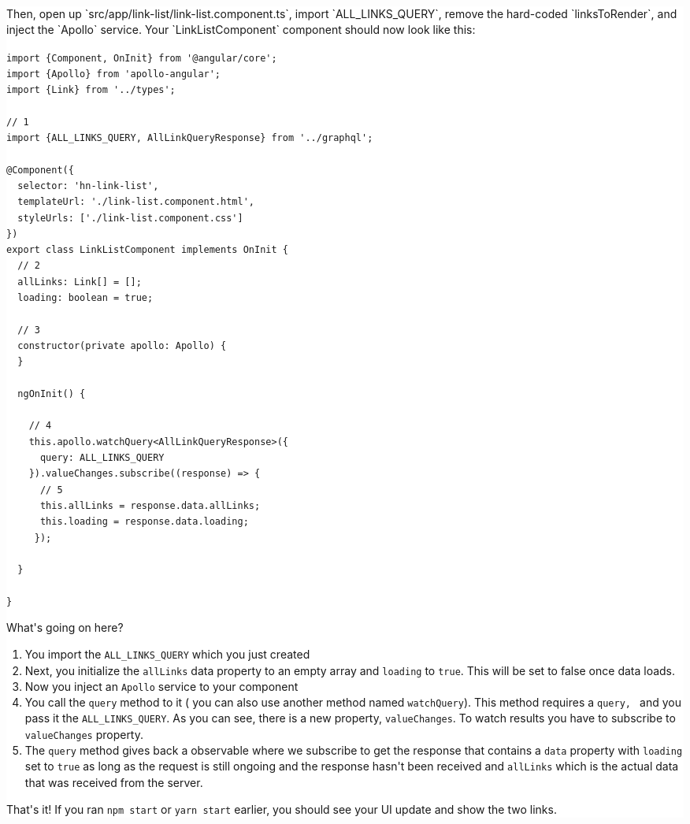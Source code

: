 <Instruction>
Then, open up `src/app/link-list/link-list.component.ts`, import `ALL_LINKS_QUERY`, remove the hard-coded `linksToRender`, and inject the `Apollo` service. Your `LinkListComponent` component should now look like this:

```ts{5-6,17-18,23-25,27-28}(path=".../hackernews-angular-apollo/src/app/link-list/link-list.component.ts")
import {Component, OnInit} from '@angular/core';
import {Apollo} from 'apollo-angular';
import {Link} from '../types';

// 1
import {ALL_LINKS_QUERY, AllLinkQueryResponse} from '../graphql';

@Component({
  selector: 'hn-link-list',
  templateUrl: './link-list.component.html',
  styleUrls: ['./link-list.component.css']
})
export class LinkListComponent implements OnInit {
  // 2
  allLinks: Link[] = [];
  loading: boolean = true;

  // 3
  constructor(private apollo: Apollo) {
  }

  ngOnInit() {

    // 4
    this.apollo.watchQuery<AllLinkQueryResponse>({
      query: ALL_LINKS_QUERY
    }).valueChanges.subscribe((response) => {
      // 5
      this.allLinks = response.data.allLinks;
      this.loading = response.data.loading;
     });

  }

}

```

</Instruction>

What's going on here?

1. You import the `ALL_LINKS_QUERY` which you just created
2. Next, you initialize the `allLinks` data property to an empty array and `loading` to `true`. This will be set to false once data loads.
3. Now you inject an `Apollo` service to your component
4. You call the `query` method to it ( you can also use another method named `watchQuery`). This method requires a `query, ` and you pass it the `ALL_LINKS_QUERY`. As you can see, there is a new property, `valueChanges`. To watch results you have to subscribe to `valueChanges` property.
5. The `query` method gives back a observable where we subscribe to get the response that contains a `data` property with `loading` set to `true`  as long as the request is still ongoing and the response hasn't been received and `allLinks` which is the actual data that was received from the server.

That's it! If you ran `npm start` or `yarn start` earlier, you should see your UI update and show the two links.


